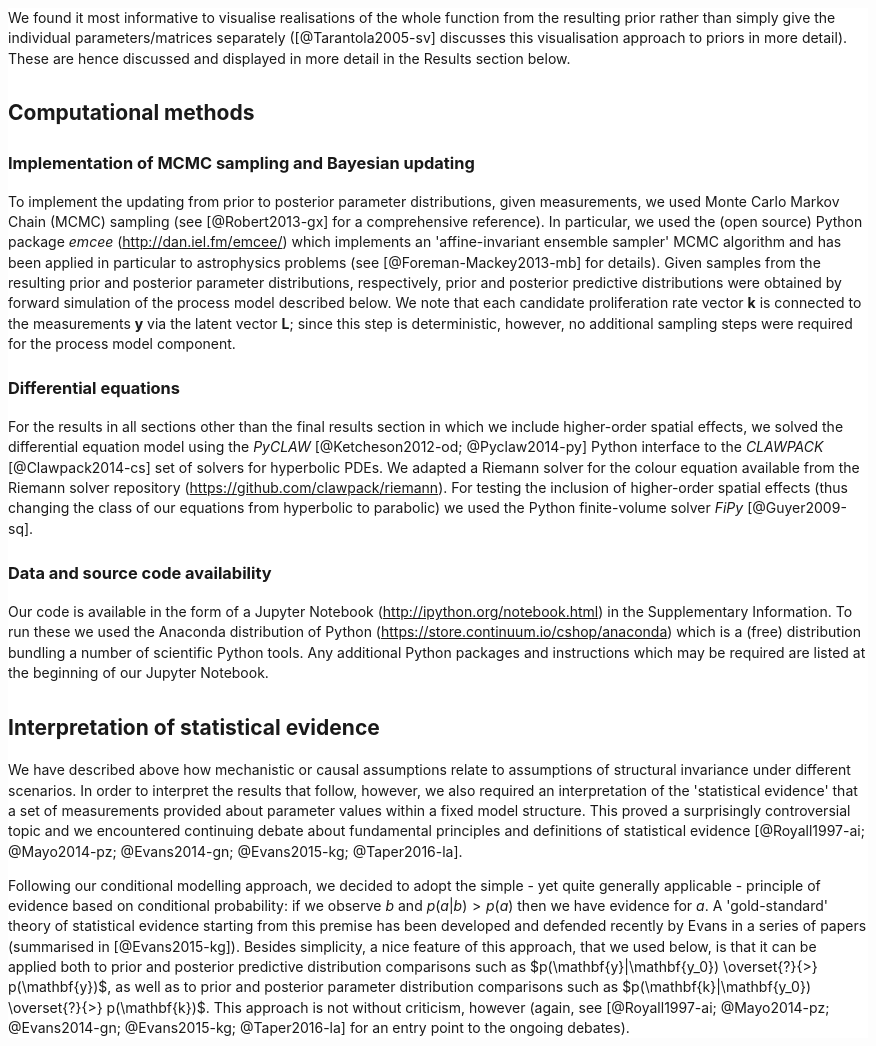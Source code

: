 We found it most informative to visualise realisations of the whole function from the resulting prior rather than simply give the individual parameters/matrices separately ([@Tarantola2005-sv] discusses this visualisation approach to priors in more detail). These are hence discussed and displayed in more detail in the Results section below.

## Computational methods 
### Implementation of MCMC sampling and Bayesian updating
To implement the updating from prior to posterior parameter distributions, given measurements, we used Monte Carlo Markov Chain (MCMC) sampling (see [@Robert2013-gx] for a comprehensive reference). In particular, we used the (open source) Python package *emcee* (http://dan.iel.fm/emcee/) which implements an 'affine-invariant ensemble sampler' MCMC algorithm and has been applied in particular to astrophysics problems (see [@Foreman-Mackey2013-mb] for details). Given samples from the resulting prior and posterior parameter distributions, respectively, prior and posterior predictive distributions were obtained by forward simulation of the process model described below. We note that each candidate proliferation rate vector $\mathbf{k}$ is connected to the measurements $\mathbf{y}$ via the latent vector $\mathbf{L}$; since this step is deterministic, however, no additional sampling steps were required for the process model component.

### Differential equations
For the results in all sections other than the final results section in which we include higher-order spatial effects, we solved the differential equation model using the *PyCLAW* [@Ketcheson2012-od; @Pyclaw2014-py] Python interface to the *CLAWPACK* [@Clawpack2014-cs] set of solvers for hyperbolic PDEs. We adapted a Riemann solver for the colour equation available from the Riemann solver repository (https://github.com/clawpack/riemann). For testing the inclusion of higher-order spatial effects (thus changing the class of our equations from hyperbolic to parabolic) we used the Python finite-volume solver *FiPy* [@Guyer2009-sq].

### Data and source code availability
Our code is available in the form of a Jupyter Notebook (http://ipython.org/notebook.html) in the Supplementary Information. To run these we used the Anaconda distribution of Python (https://store.continuum.io/cshop/anaconda) which is a (free) distribution bundling a number of scientific Python tools. Any additional Python packages and instructions which may be required are listed at the beginning of our Jupyter Notebook.

## Interpretation of statistical evidence
We have described above how mechanistic or causal assumptions relate to assumptions of structural invariance under different scenarios. In order to interpret the results that follow, however, we also required an interpretation of the 'statistical evidence' that a set of measurements provided about parameter values within a fixed model structure. This proved a surprisingly controversial topic and we encountered continuing debate about fundamental principles and definitions of statistical evidence [@Royall1997-ai; @Mayo2014-pz; @Evans2014-gn; @Evans2015-kg; @Taper2016-la]. 

Following our conditional modelling approach, we decided to adopt the simple - yet quite generally applicable - principle of evidence based on conditional probability: if we observe $b$ and $p(a|b) > p(a)$ then we have evidence for $a$. A 'gold-standard' theory of statistical evidence starting from this premise has been developed and defended recently by Evans in a series of papers (summarised in [@Evans2015-kg]). Besides simplicity, a nice feature of this approach, that we used below, is that it can be applied both to prior and posterior predictive distribution comparisons such as $p(\mathbf{y}|\mathbf{y_0}) \overset{?}{>} p(\mathbf{y})$, as well as to prior and posterior parameter distribution comparisons such as $p(\mathbf{k}|\mathbf{y_0}) \overset{?}{>} p(\mathbf{k})$. This approach is not without criticism, however (again, see [@Royall1997-ai; @Mayo2014-pz; @Evans2014-gn; @Evans2015-kg; @Taper2016-la] for an entry point to the ongoing debates).
